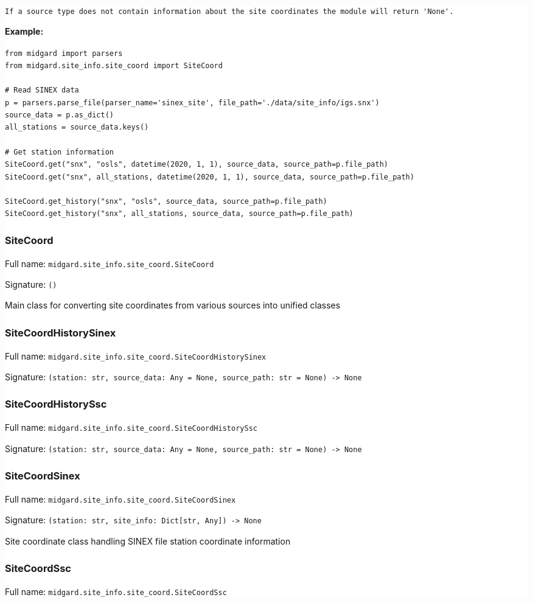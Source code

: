     If a source type does not contain information about the site coordinates the module will return 'None'.

**Example:**
    
    from midgard import parsers
    from midgard.site_info.site_coord import SiteCoord

    # Read SINEX data    
    p = parsers.parse_file(parser_name='sinex_site', file_path='./data/site_info/igs.snx')
    source_data = p.as_dict()
    all_stations = source_data.keys()
    
    # Get station information
    SiteCoord.get("snx", "osls", datetime(2020, 1, 1), source_data, source_path=p.file_path)
    SiteCoord.get("snx", all_stations, datetime(2020, 1, 1), source_data, source_path=p.file_path)
    
    SiteCoord.get_history("snx", "osls", source_data, source_path=p.file_path)
    SiteCoord.get_history("snx", all_stations, source_data, source_path=p.file_path)



### **SiteCoord**

Full name: `midgard.site_info.site_coord.SiteCoord`

Signature: `()`

Main class for converting site coordinates from various sources into unified classes

### **SiteCoordHistorySinex**

Full name: `midgard.site_info.site_coord.SiteCoordHistorySinex`

Signature: `(station: str, source_data: Any = None, source_path: str = None) -> None`



### **SiteCoordHistorySsc**

Full name: `midgard.site_info.site_coord.SiteCoordHistorySsc`

Signature: `(station: str, source_data: Any = None, source_path: str = None) -> None`



### **SiteCoordSinex**

Full name: `midgard.site_info.site_coord.SiteCoordSinex`

Signature: `(station: str, site_info: Dict[str, Any]) -> None`

Site coordinate class handling SINEX file station coordinate information

### **SiteCoordSsc**

Full name: `midgard.site_info.site_coord.SiteCoordSsc`
